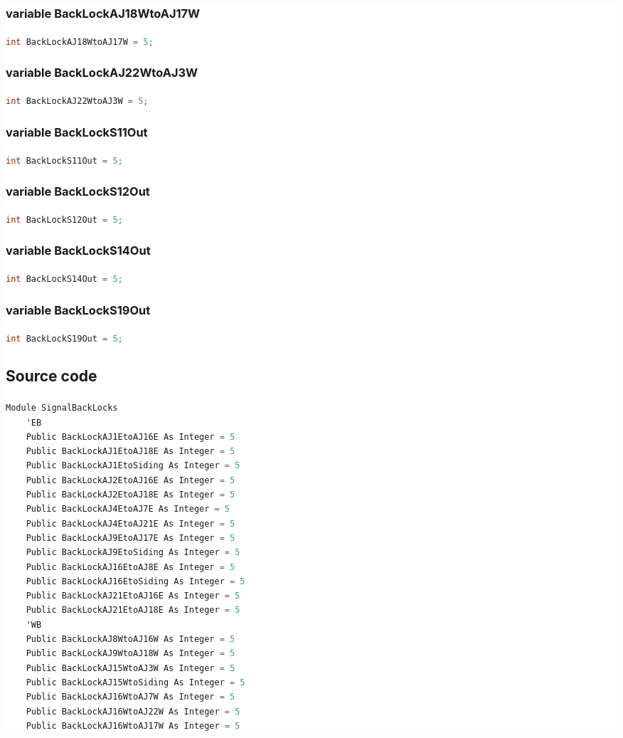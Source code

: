 
### variable BackLockAJ18WtoAJ17W

```csharp
int BackLockAJ18WtoAJ17W = 5;
```


### variable BackLockAJ22WtoAJ3W

```csharp
int BackLockAJ22WtoAJ3W = 5;
```


### variable BackLockS11Out

```csharp
int BackLockS11Out = 5;
```


### variable BackLockS12Out

```csharp
int BackLockS12Out = 5;
```


### variable BackLockS14Out

```csharp
int BackLockS14Out = 5;
```


### variable BackLockS19Out

```csharp
int BackLockS19Out = 5;
```



## Source code

```csharp
Module SignalBackLocks
    'EB
    Public BackLockAJ1EtoAJ16E As Integer = 5
    Public BackLockAJ1EtoAJ18E As Integer = 5
    Public BackLockAJ1EtoSiding As Integer = 5
    Public BackLockAJ2EtoAJ16E As Integer = 5
    Public BackLockAJ2EtoAJ18E As Integer = 5
    Public BackLockAJ4EtoAJ7E As Integer = 5
    Public BackLockAJ4EtoAJ21E As Integer = 5
    Public BackLockAJ9EtoAJ17E As Integer = 5
    Public BackLockAJ9EtoSiding As Integer = 5
    Public BackLockAJ16EtoAJ8E As Integer = 5
    Public BackLockAJ16EtoSiding As Integer = 5
    Public BackLockAJ21EtoAJ16E As Integer = 5
    Public BackLockAJ21EtoAJ18E As Integer = 5
    'WB
    Public BackLockAJ8WtoAJ16W As Integer = 5
    Public BackLockAJ9WtoAJ18W As Integer = 5
    Public BackLockAJ15WtoAJ3W As Integer = 5
    Public BackLockAJ15WtoSiding As Integer = 5
    Public BackLockAJ16WtoAJ7W As Integer = 5
    Public BackLockAJ16WtoAJ22W As Integer = 5
    Public BackLockAJ16WtoAJ17W As Integer = 5
```